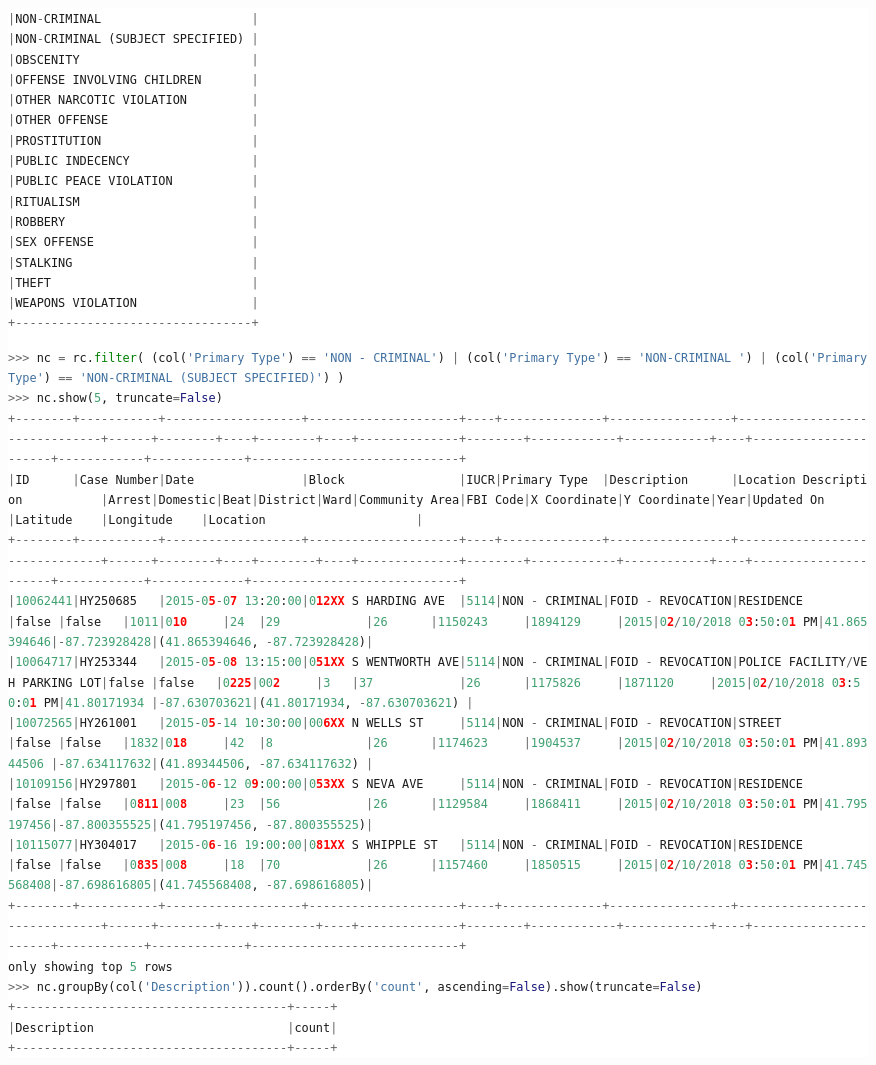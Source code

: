 ```python
|NON-CRIMINAL                     |
|NON-CRIMINAL (SUBJECT SPECIFIED) |
|OBSCENITY                        |
|OFFENSE INVOLVING CHILDREN       |
|OTHER NARCOTIC VIOLATION         |
|OTHER OFFENSE                    |
|PROSTITUTION                     |
|PUBLIC INDECENCY                 |
|PUBLIC PEACE VIOLATION           |
|RITUALISM                        |
|ROBBERY                          |
|SEX OFFENSE                      |
|STALKING                         |
|THEFT                            |
|WEAPONS VIOLATION                |
+---------------------------------+

```

```python
>>> nc = rc.filter( (col('Primary Type') == 'NON - CRIMINAL') | (col('Primary Type') == 'NON-CRIMINAL ') | (col('Primary Type') == 'NON-CRIMINAL (SUBJECT SPECIFIED)') )
>>> nc.show(5, truncate=False)
+--------+-----------+-------------------+---------------------+----+--------------+-----------------+-------------------------------+------+--------+----+--------+----+--------------+--------+------------+------------+----+----------------------+------------+-------------+-----------------------------+
|ID      |Case Number|Date               |Block                |IUCR|Primary Type  |Description      |Location Description           |Arrest|Domestic|Beat|District|Ward|Community Area|FBI Code|X Coordinate|Y Coordinate|Year|Updated On            |Latitude    |Longitude    |Location                     |
+--------+-----------+-------------------+---------------------+----+--------------+-----------------+-------------------------------+------+--------+----+--------+----+--------------+--------+------------+------------+----+----------------------+------------+-------------+-----------------------------+
|10062441|HY250685   |2015-05-07 13:20:00|012XX S HARDING AVE  |5114|NON - CRIMINAL|FOID - REVOCATION|RESIDENCE                      |false |false   |1011|010     |24  |29            |26      |1150243     |1894129     |2015|02/10/2018 03:50:01 PM|41.865394646|-87.723928428|(41.865394646, -87.723928428)|
|10064717|HY253344   |2015-05-08 13:15:00|051XX S WENTWORTH AVE|5114|NON - CRIMINAL|FOID - REVOCATION|POLICE FACILITY/VEH PARKING LOT|false |false   |0225|002     |3   |37            |26      |1175826     |1871120     |2015|02/10/2018 03:50:01 PM|41.80171934 |-87.630703621|(41.80171934, -87.630703621) |
|10072565|HY261001   |2015-05-14 10:30:00|006XX N WELLS ST     |5114|NON - CRIMINAL|FOID - REVOCATION|STREET                         |false |false   |1832|018     |42  |8             |26      |1174623     |1904537     |2015|02/10/2018 03:50:01 PM|41.89344506 |-87.634117632|(41.89344506, -87.634117632) |
|10109156|HY297801   |2015-06-12 09:00:00|053XX S NEVA AVE     |5114|NON - CRIMINAL|FOID - REVOCATION|RESIDENCE                      |false |false   |0811|008     |23  |56            |26      |1129584     |1868411     |2015|02/10/2018 03:50:01 PM|41.795197456|-87.800355525|(41.795197456, -87.800355525)|
|10115077|HY304017   |2015-06-16 19:00:00|081XX S WHIPPLE ST   |5114|NON - CRIMINAL|FOID - REVOCATION|RESIDENCE                      |false |false   |0835|008     |18  |70            |26      |1157460     |1850515     |2015|02/10/2018 03:50:01 PM|41.745568408|-87.698616805|(41.745568408, -87.698616805)|
+--------+-----------+-------------------+---------------------+----+--------------+-----------------+-------------------------------+------+--------+----+--------+----+--------------+--------+------------+------------+----+----------------------+------------+-------------+-----------------------------+
only showing top 5 rows
>>> nc.groupBy(col('Description')).count().orderBy('count', ascending=False).show(truncate=False)
+--------------------------------------+-----+
|Description                           |count|
+--------------------------------------+-----+
```